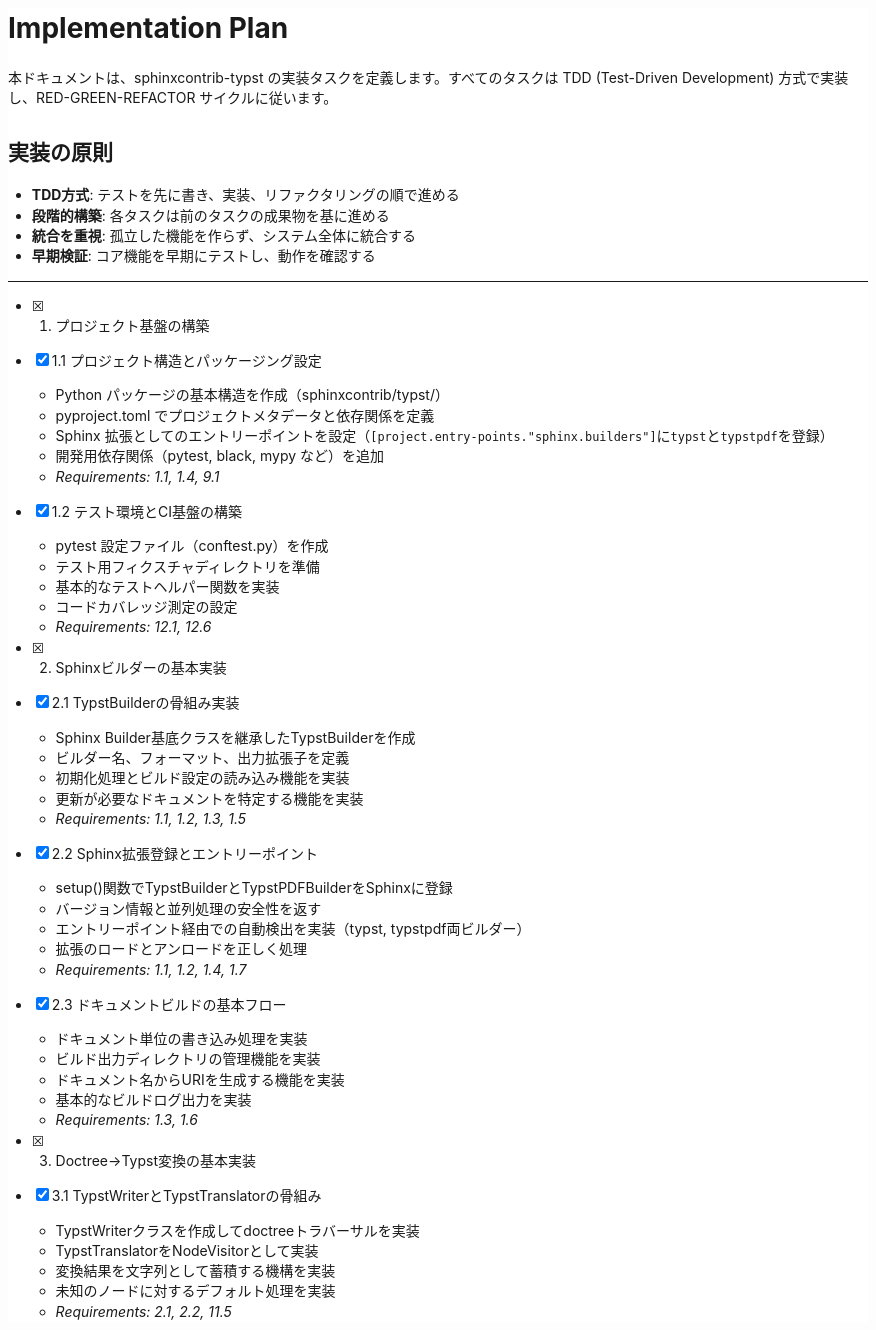 # Implementation Plan

本ドキュメントは、sphinxcontrib-typst の実装タスクを定義します。すべてのタスクは TDD (Test-Driven Development) 方式で実装し、RED-GREEN-REFACTOR サイクルに従います。

## 実装の原則

- **TDD方式**: テストを先に書き、実装、リファクタリングの順で進める
- **段階的構築**: 各タスクは前のタスクの成果物を基に進める
- **統合を重視**: 孤立した機能を作らず、システム全体に統合する
- **早期検証**: コア機能を早期にテストし、動作を確認する

---

- [x] 1. プロジェクト基盤の構築
- [x] 1.1 プロジェクト構造とパッケージング設定
  - Python パッケージの基本構造を作成（sphinxcontrib/typst/）
  - pyproject.toml でプロジェクトメタデータと依存関係を定義
  - Sphinx 拡張としてのエントリーポイントを設定（`[project.entry-points."sphinx.builders"]`に`typst`と`typstpdf`を登録）
  - 開発用依存関係（pytest, black, mypy など）を追加
  - _Requirements: 1.1, 1.4, 9.1_

- [x] 1.2 テスト環境とCI基盤の構築
  - pytest 設定ファイル（conftest.py）を作成
  - テスト用フィクスチャディレクトリを準備
  - 基本的なテストヘルパー関数を実装
  - コードカバレッジ測定の設定
  - _Requirements: 12.1, 12.6_

- [x] 2. Sphinxビルダーの基本実装
- [x] 2.1 TypstBuilderの骨組み実装
  - Sphinx Builder基底クラスを継承したTypstBuilderを作成
  - ビルダー名、フォーマット、出力拡張子を定義
  - 初期化処理とビルド設定の読み込み機能を実装
  - 更新が必要なドキュメントを特定する機能を実装
  - _Requirements: 1.1, 1.2, 1.3, 1.5_

- [x] 2.2 Sphinx拡張登録とエントリーポイント
  - setup()関数でTypstBuilderとTypstPDFBuilderをSphinxに登録
  - バージョン情報と並列処理の安全性を返す
  - エントリーポイント経由での自動検出を実装（typst, typstpdf両ビルダー）
  - 拡張のロードとアンロードを正しく処理
  - _Requirements: 1.1, 1.2, 1.4, 1.7_

- [x] 2.3 ドキュメントビルドの基本フロー
  - ドキュメント単位の書き込み処理を実装
  - ビルド出力ディレクトリの管理機能を実装
  - ドキュメント名からURIを生成する機能を実装
  - 基本的なビルドログ出力を実装
  - _Requirements: 1.3, 1.6_

- [x] 3. Doctree→Typst変換の基本実装
- [x] 3.1 TypstWriterとTypstTranslatorの骨組み
  - TypstWriterクラスを作成してdoctreeトラバーサルを実装
  - TypstTranslatorをNodeVisitorとして実装
  - 変換結果を文字列として蓄積する機構を実装
  - 未知のノードに対するデフォルト処理を実装
  - _Requirements: 2.1, 2.2, 11.5_
